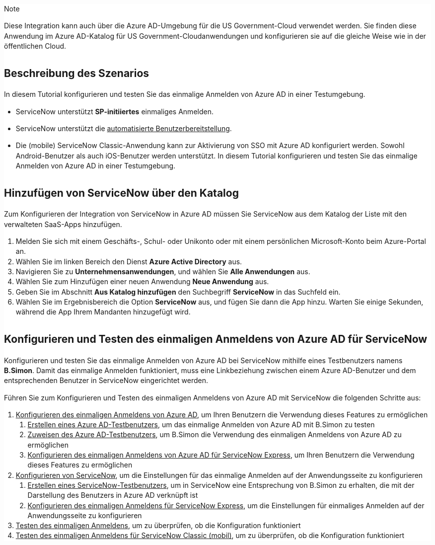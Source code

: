 > [!NOTE]
> Diese Integration kann auch über die Azure AD-Umgebung für die US Government-Cloud verwendet werden. Sie finden diese Anwendung im Azure AD-Katalog für US Government-Cloudanwendungen und konfigurieren sie auf die gleiche Weise wie in der öffentlichen Cloud.

## <a name="scenario-description"></a>Beschreibung des Szenarios

In diesem Tutorial konfigurieren und testen Sie das einmalige Anmelden von Azure AD in einer Testumgebung. 

* ServiceNow unterstützt **SP-initiiertes** einmaliges Anmelden.

* ServiceNow unterstützt die [automatisierte Benutzerbereitstellung](servicenow-provisioning-tutorial.md).

* Die (mobile) ServiceNow Classic-Anwendung kann zur Aktivierung von SSO mit Azure AD konfiguriert werden. Sowohl Android-Benutzer als auch iOS-Benutzer werden unterstützt. In diesem Tutorial konfigurieren und testen Sie das einmalige Anmelden von Azure AD in einer Testumgebung.

## <a name="add-servicenow-from-the-gallery"></a>Hinzufügen von ServiceNow über den Katalog

Zum Konfigurieren der Integration von ServiceNow in Azure AD müssen Sie ServiceNow aus dem Katalog der Liste mit den verwalteten SaaS-Apps hinzufügen.

1. Melden Sie sich mit einem Geschäfts-, Schul- oder Unikonto oder mit einem persönlichen Microsoft-Konto beim Azure-Portal an.
1. Wählen Sie im linken Bereich den Dienst **Azure Active Directory** aus.
1. Navigieren Sie zu **Unternehmensanwendungen**, und wählen Sie **Alle Anwendungen** aus.
1. Wählen Sie zum Hinzufügen einer neuen Anwendung **Neue Anwendung** aus.
1. Geben Sie im Abschnitt **Aus Katalog hinzufügen** den Suchbegriff **ServiceNow** in das Suchfeld ein.
1. Wählen Sie im Ergebnisbereich die Option **ServiceNow** aus, und fügen Sie dann die App hinzu. Warten Sie einige Sekunden, während die App Ihrem Mandanten hinzugefügt wird.

## <a name="configure-and-test-azure-ad-sso-for-servicenow"></a>Konfigurieren und Testen des einmaligen Anmeldens von Azure AD für ServiceNow

Konfigurieren und testen Sie das einmalige Anmelden von Azure AD bei ServiceNow mithilfe eines Testbenutzers namens **B.Simon**. Damit das einmalige Anmelden funktioniert, muss eine Linkbeziehung zwischen einem Azure AD-Benutzer und dem entsprechenden Benutzer in ServiceNow eingerichtet werden.

Führen Sie zum Konfigurieren und Testen des einmaligen Anmeldens von Azure AD mit ServiceNow die folgenden Schritte aus:

1. [Konfigurieren des einmaligen Anmeldens von Azure AD](#configure-azure-ad-sso), um Ihren Benutzern die Verwendung dieses Features zu ermöglichen
    1. [Erstellen eines Azure AD-Testbenutzers](#create-an-azure-ad-test-user), um das einmalige Anmelden von Azure AD mit B.Simon zu testen
    1. [Zuweisen des Azure AD-Testbenutzers](#assign-the-azure-ad-test-user), um B.Simon die Verwendung des einmaligen Anmeldens von Azure AD zu ermöglichen
    1. [Konfigurieren des einmaligen Anmeldens von Azure AD für ServiceNow Express](#configure-azure-ad-sso-for-servicenow-express), um Ihren Benutzern die Verwendung dieses Features zu ermöglichen
2. [Konfigurieren von ServiceNow](#configure-servicenow), um die Einstellungen für das einmalige Anmelden auf der Anwendungsseite zu konfigurieren
    1. [Erstellen eines ServiceNow-Testbenutzers](#create-servicenow-test-user), um in ServiceNow eine Entsprechung von B.Simon zu erhalten, die mit der Darstellung des Benutzers in Azure AD verknüpft ist
    1. [Konfigurieren des einmaligen Anmeldens für ServiceNow Express](#configure-servicenow-express-sso), um die Einstellungen für einmaliges Anmelden auf der Anwendungsseite zu konfigurieren  
3. [Testen des einmaligen Anmeldens](#test-sso), um zu überprüfen, ob die Konfiguration funktioniert
4. [Testen des einmaligen Anmeldens für ServiceNow Classic (mobil)](#test-sso-for-servicenow-classic-mobile), um zu überprüfen, ob die Konfiguration funktioniert